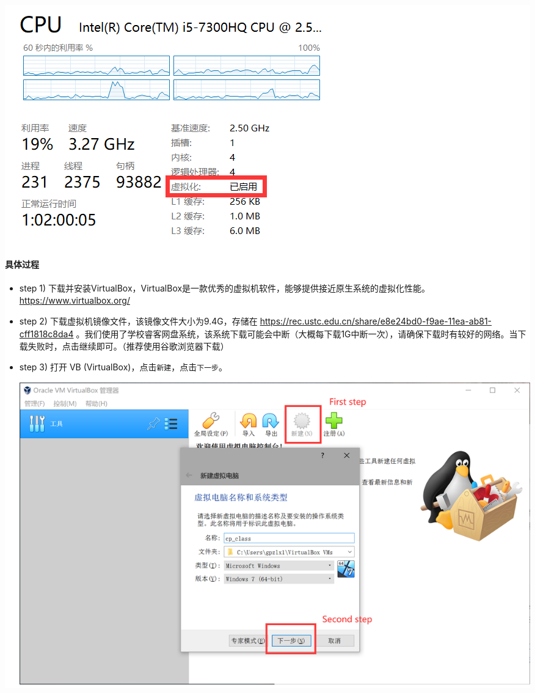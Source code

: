![image-20200919011352842](./common/figs/env-1.png)


#### 具体过程

* step 1) 下载并安装VirtualBox，VirtualBox是一款优秀的虚拟机软件，能够提供接近原生系统的虚拟化性能。https://www.virtualbox.org/

* step 2) 下载虚拟机镜像文件，该镜像文件大小为9.4G，存储在 https://rec.ustc.edu.cn/share/e8e24bd0-f9ae-11ea-ab81-cff1818c8da4 。我们使用了学校睿客网盘系统，该系统下载可能会中断（大概每下载1G中断一次），请确保下载时有较好的网络。当下载失败时，点击继续即可。（推荐使用谷歌浏览器下载）
 
  
* step 3) 打开 VB (VirtualBox)，点击`新建`，点击`下一步`。

  ![image-20200919103424031](./common/figs/env-2.png)
